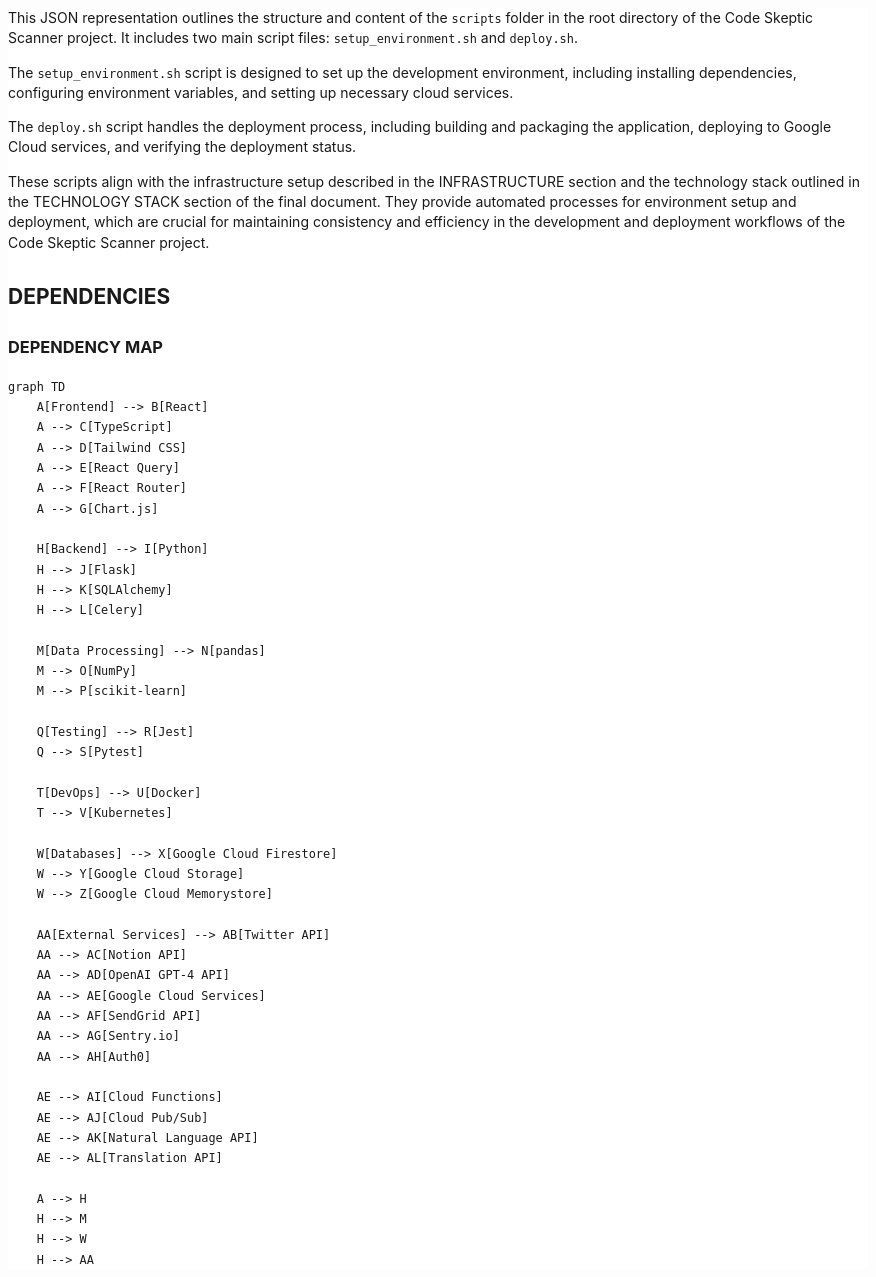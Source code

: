 This JSON representation outlines the structure and content of the `scripts` folder in the root directory of the Code Skeptic Scanner project. It includes two main script files: `setup_environment.sh` and `deploy.sh`.

The `setup_environment.sh` script is designed to set up the development environment, including installing dependencies, configuring environment variables, and setting up necessary cloud services.

The `deploy.sh` script handles the deployment process, including building and packaging the application, deploying to Google Cloud services, and verifying the deployment status.

These scripts align with the infrastructure setup described in the INFRASTRUCTURE section and the technology stack outlined in the TECHNOLOGY STACK section of the final document. They provide automated processes for environment setup and deployment, which are crucial for maintaining consistency and efficiency in the development and deployment workflows of the Code Skeptic Scanner project.

## DEPENDENCIES

### DEPENDENCY MAP

```mermaid
graph TD
    A[Frontend] --> B[React]
    A --> C[TypeScript]
    A --> D[Tailwind CSS]
    A --> E[React Query]
    A --> F[React Router]
    A --> G[Chart.js]

    H[Backend] --> I[Python]
    H --> J[Flask]
    H --> K[SQLAlchemy]
    H --> L[Celery]

    M[Data Processing] --> N[pandas]
    M --> O[NumPy]
    M --> P[scikit-learn]

    Q[Testing] --> R[Jest]
    Q --> S[Pytest]

    T[DevOps] --> U[Docker]
    T --> V[Kubernetes]

    W[Databases] --> X[Google Cloud Firestore]
    W --> Y[Google Cloud Storage]
    W --> Z[Google Cloud Memorystore]

    AA[External Services] --> AB[Twitter API]
    AA --> AC[Notion API]
    AA --> AD[OpenAI GPT-4 API]
    AA --> AE[Google Cloud Services]
    AA --> AF[SendGrid API]
    AA --> AG[Sentry.io]
    AA --> AH[Auth0]

    AE --> AI[Cloud Functions]
    AE --> AJ[Cloud Pub/Sub]
    AE --> AK[Natural Language API]
    AE --> AL[Translation API]

    A --> H
    H --> M
    H --> W
    H --> AA
```